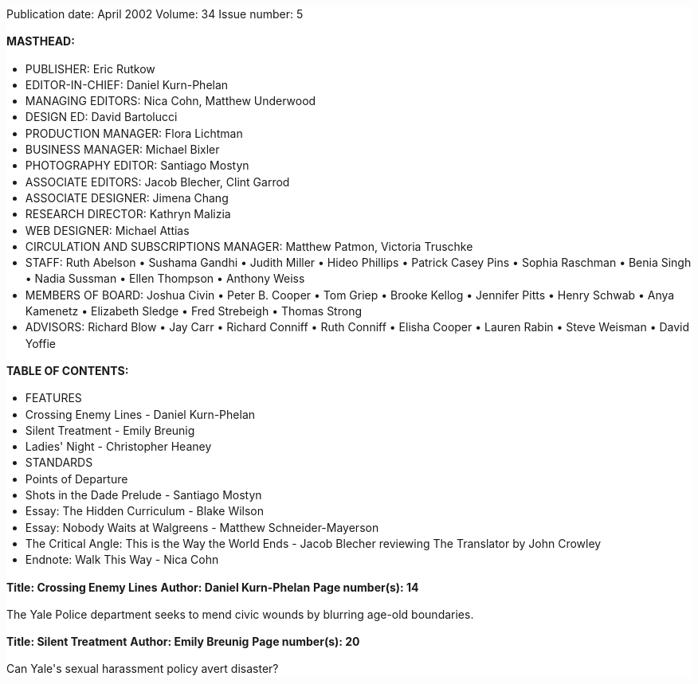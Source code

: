 Publication date: April 2002
Volume: 34
Issue number: 5


**MASTHEAD:**
- PUBLISHER: Eric Rutkow
- EDITOR-IN-CHIEF: Daniel Kurn-Phelan
- MANAGING EDITORS: Nica Cohn, Matthew Underwood
- DESIGN ED: David Bartolucci
- PRODUCTION MANAGER: Flora Lichtman
- BUSINESS MANAGER: Michael Bixler
- PHOTOGRAPHY EDITOR: Santiago Mostyn
- ASSOCIATE EDITORS: Jacob Blecher, Clint Garrod
- ASSOCIATE DESIGNER: Jimena Chang
- RESEARCH DIRECTOR: Kathryn Malizia
- WEB DESIGNER: Michael Attias
- CIRCULATION AND SUBSCRIPTIONS MANAGER: Matthew Patmon, Victoria Truschke
- STAFF: Ruth Abelson • Sushama Gandhi • Judith Miller • Hideo Phillips • Patrick Casey Pins • Sophia Raschman • Benia Singh • Nadia Sussman • Ellen Thompson • Anthony Weiss
- MEMBERS OF BOARD: Joshua Civin • Peter B. Cooper • Tom Griep • Brooke Kellog • Jennifer Pitts • Henry Schwab • Anya Kamenetz • Elizabeth Sledge • Fred Strebeigh • Thomas Strong
- ADVISORS: Richard Blow • Jay Carr • Richard Conniff • Ruth Conniff • Elisha Cooper • Lauren Rabin • Steve Weisman • David Yoffie


**TABLE OF CONTENTS:**
- FEATURES
- Crossing Enemy Lines - Daniel Kurn-Phelan
- Silent Treatment - Emily Breunig
- Ladies' Night - Christopher Heaney
- STANDARDS
- Points of Departure
- Shots in the Dade Prelude - Santiago Mostyn
- Essay: The Hidden Curriculum - Blake Wilson
- Essay: Nobody Waits at Walgreens - Matthew Schneider-Mayerson
- The Critical Angle: This is the Way the World Ends - Jacob Blecher reviewing The Translator by John Crowley
- Endnote: Walk This Way - Nica Cohn


**Title: Crossing Enemy Lines**
**Author: Daniel Kurn-Phelan**
**Page number(s): 14**

The Yale Police department seeks to mend civic wounds by blurring age-old 
boundaries.


**Title: Silent Treatment**
**Author: Emily Breunig**
**Page number(s): 20**

Can Yale's sexual harassment policy avert disaster?

